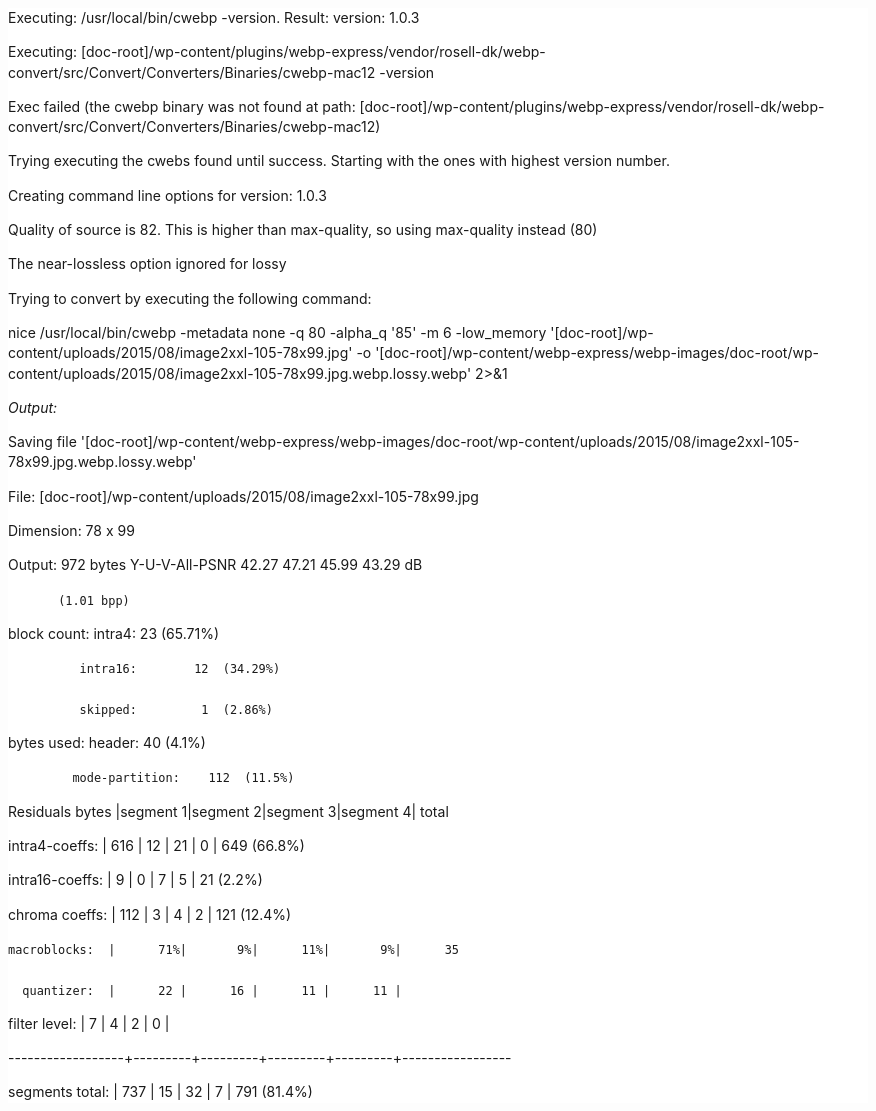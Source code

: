 Executing: /usr/local/bin/cwebp -version. Result: version: 1.0.3

Executing: [doc-root]/wp-content/plugins/webp-express/vendor/rosell-dk/webp-convert/src/Convert/Converters/Binaries/cwebp-mac12 -version

Exec failed (the cwebp binary was not found at path: [doc-root]/wp-content/plugins/webp-express/vendor/rosell-dk/webp-convert/src/Convert/Converters/Binaries/cwebp-mac12)

Trying executing the cwebs found until success. Starting with the ones with highest version number.

Creating command line options for version: 1.0.3

Quality of source is 82. This is higher than max-quality, so using max-quality instead (80)

The near-lossless option ignored for lossy

Trying to convert by executing the following command:

nice /usr/local/bin/cwebp -metadata none -q 80 -alpha_q '85' -m 6 -low_memory '[doc-root]/wp-content/uploads/2015/08/image2xxl-105-78x99.jpg' -o '[doc-root]/wp-content/webp-express/webp-images/doc-root/wp-content/uploads/2015/08/image2xxl-105-78x99.jpg.webp.lossy.webp' 2>&1


*Output:* 

Saving file '[doc-root]/wp-content/webp-express/webp-images/doc-root/wp-content/uploads/2015/08/image2xxl-105-78x99.jpg.webp.lossy.webp'

File:      [doc-root]/wp-content/uploads/2015/08/image2xxl-105-78x99.jpg

Dimension: 78 x 99

Output:    972 bytes Y-U-V-All-PSNR 42.27 47.21 45.99   43.29 dB

           (1.01 bpp)

block count:  intra4:         23  (65.71%)

              intra16:        12  (34.29%)

              skipped:         1  (2.86%)

bytes used:  header:             40  (4.1%)

             mode-partition:    112  (11.5%)

 Residuals bytes  |segment 1|segment 2|segment 3|segment 4|  total

  intra4-coeffs:  |     616 |      12 |      21 |       0 |     649  (66.8%)

 intra16-coeffs:  |       9 |       0 |       7 |       5 |      21  (2.2%)

  chroma coeffs:  |     112 |       3 |       4 |       2 |     121  (12.4%)

    macroblocks:  |      71%|       9%|      11%|       9%|      35

      quantizer:  |      22 |      16 |      11 |      11 |

   filter level:  |       7 |       4 |       2 |       0 |

------------------+---------+---------+---------+---------+-----------------

 segments total:  |     737 |      15 |      32 |       7 |     791  (81.4%)

